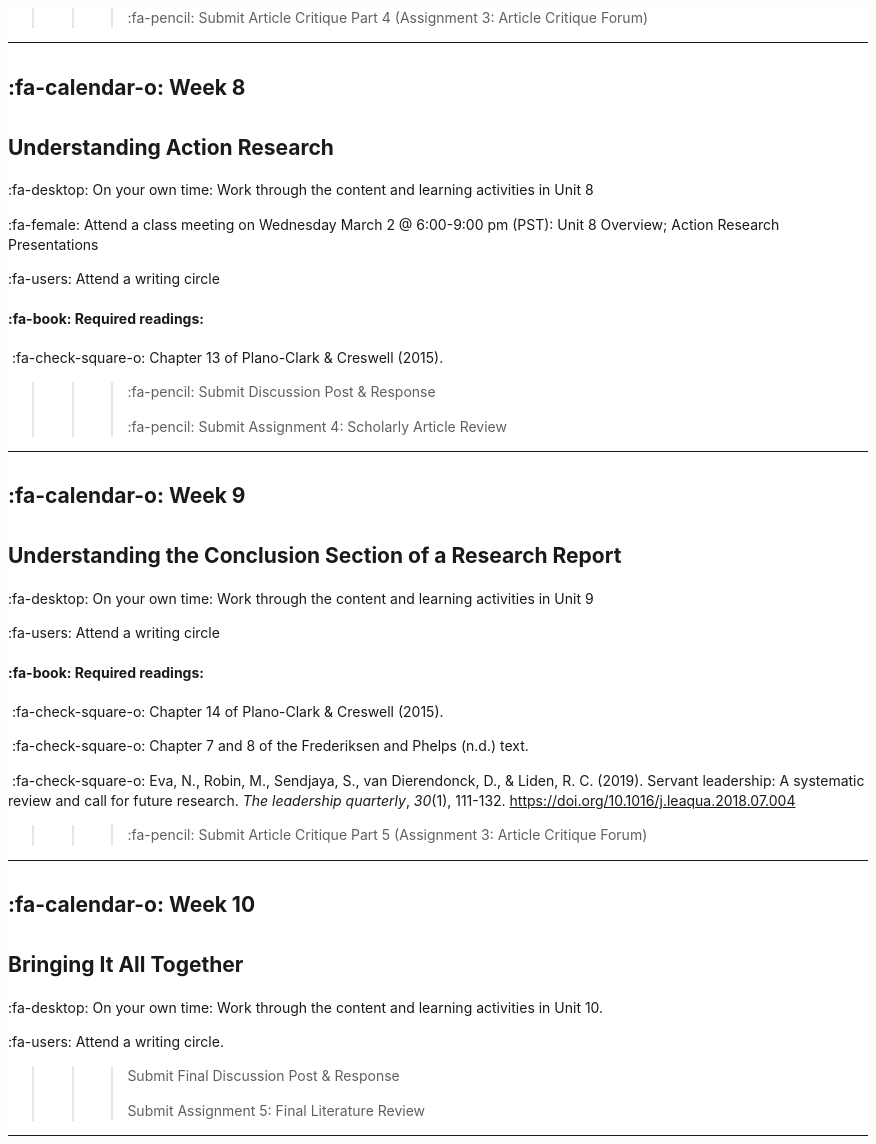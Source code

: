 > > > :fa-pencil: Submit Article Critique Part 4 (Assignment 3: Article Critique Forum)

________

## :fa-calendar-o: Week 8

## **Understanding Action Research**   

:fa-desktop: On your own time: Work through the content and learning activities in Unit 8

:fa-female:  Attend a class meeting on Wednesday March 2 @ 6:00-9:00 pm (PST): Unit 8 Overview; Action Research Presentations

:fa-users: Attend a writing circle

#### :fa-book: Required readings:

​	:fa-check-square-o: Chapter 13 of Plano-Clark & Creswell (2015).

> > > :fa-pencil: Submit Discussion Post & Response
> > >
> > > :fa-pencil: Submit Assignment 4: Scholarly Article Review

_________

## :fa-calendar-o: Week 9

## **Understanding the Conclusion Section of a Research Report**

:fa-desktop: On your own time: Work through the content and learning activities in Unit 9

:fa-users: Attend a writing circle

#### :fa-book: Required readings:

​	:fa-check-square-o: Chapter 14 of Plano-Clark & Creswell (2015).

​	:fa-check-square-o: Chapter 7 and 8 of the Frederiksen and Phelps (n.d.) text.

​	:fa-check-square-o: Eva, N., Robin, M., Sendjaya, S., van Dierendonck, D., & Liden, R. C. (2019). Servant leadership: A systematic review and call for future research. *The leadership quarterly*, *30*(1), 111-132. https://doi.org/10.1016/j.leaqua.2018.07.004

> > > :fa-pencil: Submit Article Critique Part 5 (Assignment 3: Article Critique Forum)

_______

## :fa-calendar-o: Week 10

## **Bringing It All Together**  

:fa-desktop: On your own time: Work through the content and learning activities in Unit 10.

:fa-users: Attend a writing circle.

> > > Submit Final Discussion Post & Response
> > >
> > > Submit Assignment 5: Final Literature Review 

_________
